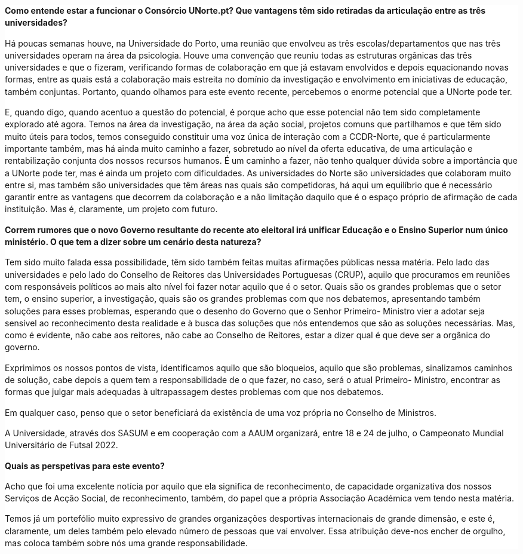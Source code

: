 **Como entende estar a funcionar o Consórcio UNorte.pt? Que vantagens têm sido retiradas da articulação entre as três universidades?**

Há poucas semanas houve, na Universidade do Porto, uma reunião que envolveu as três escolas/departamentos que nas três universidades operam na área da psicologia. Houve uma convenção que reuniu todas as estruturas orgânicas das três universidades e que o fizeram, verificando formas de colaboração em que já estavam envolvidos e depois equacionando novas formas, entre as quais está a colaboração mais estreita no domínio da investigação e envolvimento em iniciativas de educação, também conjuntas. Portanto, quando olhamos para este evento recente, percebemos o enorme potencial que a UNorte pode ter.

E, quando digo, quando acentuo a questão do potencial, é porque acho que esse potencial não tem sido completamente explorado até agora. Temos na área da investigação, na área da ação social, projetos comuns que partilhamos e que têm sido muito úteis para todos, temos conseguido constituir uma voz única de interação com a CCDR-Norte, que é particularmente importante também, mas há ainda muito caminho a fazer, sobretudo ao nível da oferta educativa, de uma articulação e rentabilização conjunta dos nossos recursos humanos. É um caminho a fazer, não tenho qualquer dúvida sobre a importância que a UNorte pode ter, mas é ainda um projeto com dificuldades. As universidades do Norte são universidades que colaboram muito entre si, mas também são universidades que têm áreas nas quais são competidoras, há aqui um equilíbrio que é necessário garantir entre as vantagens que decorrem da colaboração e a não limitação daquilo que é o espaço próprio de afirmação de cada instituição. Mas é, claramente, um projeto com futuro.

**Correm rumores que o novo Governo resultante do recente ato eleitoral irá unificar Educação e o Ensino Superior num único ministério. O que tem a dizer sobre um cenário desta natureza?**

Tem sido muito falada essa possibilidade, têm sido também feitas muitas afirmações públicas nessa matéria. Pelo lado das universidades e pelo lado do Conselho de Reitores das Universidades Portuguesas (CRUP), aquilo que procuramos em reuniões com responsáveis políticos ao mais alto nível foi fazer notar aquilo que é o setor. Quais são os grandes problemas que o setor tem, o ensino superior, a investigação, quais são os grandes problemas com que nos debatemos, apresentando também soluções para esses problemas, esperando que o desenho do Governo que o Senhor Primeiro- Ministro vier a adotar seja sensível ao reconhecimento desta realidade e à busca das soluções que nós entendemos que são as soluções necessárias. Mas, como é evidente, não cabe aos reitores, não cabe ao Conselho de Reitores, estar a dizer qual é que deve ser a orgânica do governo.

Exprimimos os nossos pontos de vista, identificamos aquilo que são bloqueios, aquilo que são problemas, sinalizamos caminhos de solução, cabe depois a quem tem a responsabilidade de o que fazer, no caso, será o atual Primeiro- Ministro, encontrar as formas que julgar mais adequadas à ultrapassagem destes problemas com que nos debatemos.

Em qualquer caso, penso que o setor beneficiará da existência de uma voz própria no Conselho de Ministros.

A Universidade, através dos SASUM e em cooperação com a AAUM organizará, entre 18 e 24 de julho, o Campeonato Mundial Universitário de Futsal 2022.

**Quais as perspetivas para este evento?**

Acho que foi uma excelente notícia por aquilo que ela significa de reconhecimento, de capacidade organizativa dos nossos Serviços de Acção Social, de reconhecimento, também, do papel que a própria Associação Académica vem tendo nesta matéria.

Temos já um portefólio muito expressivo de grandes organizações desportivas internacionais de grande dimensão, e este é, claramente, um deles também pelo elevado número de pessoas que vai envolver. Essa atribuição deve-nos encher de orgulho, mas coloca também sobre nós uma grande responsabilidade.
